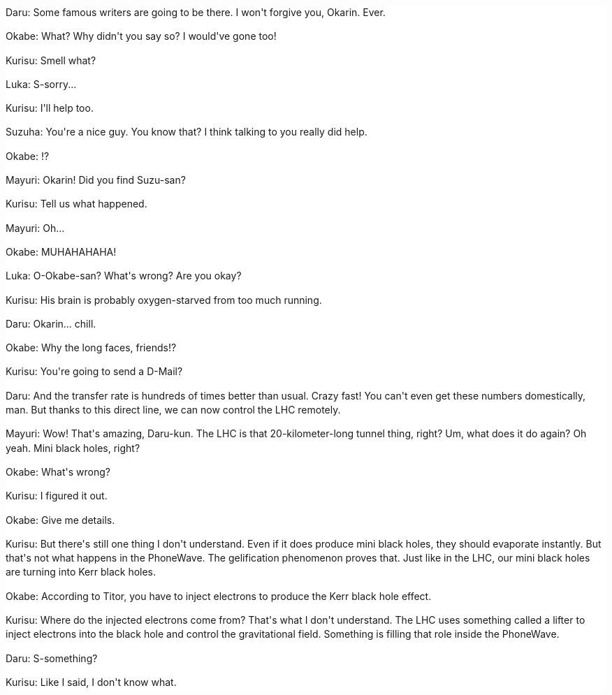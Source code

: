 Daru: Some famous writers are going to be there. I won't forgive you, Okarin. Ever.

Okabe: What? Why didn't you say so? I would've gone too!

Kurisu: Smell what?

Luka: S-sorry...

Kurisu: I'll help too.

Suzuha: You're a nice guy. You know that?
I think talking to you really did help.

Okabe: !?

Mayuri: Okarin! Did you find Suzu-san?

Kurisu: Tell us what happened.

Mayuri: Oh...

Okabe: MUHAHAHAHA!

Luka: O-Okabe-san? What's wrong? Are you okay?

Kurisu: His brain is probably oxygen-starved from too much running.

Daru: Okarin... chill.

Okabe: Why the long faces, friends!?

Kurisu: You're going to send a D-Mail?

Daru: And the transfer rate is hundreds of times better than usual. Crazy fast! You can't even get these numbers domestically, man.
But thanks to this direct line, we can now control the LHC remotely.

Mayuri: Wow! That's amazing, Daru-kun.
The LHC is that 20-kilometer-long tunnel thing, right? Um, what does it do again?
Oh yeah. Mini black holes, right?

Okabe: What's wrong?

Kurisu: I figured it out.

Okabe: Give me details.


Kurisu: But there's still one thing I don't understand.
Even if it does produce mini black holes, they should evaporate instantly.
But that's not what happens in the PhoneWave. The gelification phenomenon proves that.
Just like in the LHC, our mini black holes are turning into Kerr black holes.

Okabe: According to Titor, you have to inject electrons to produce the Kerr black hole effect.

Kurisu: Where do the injected electrons come from? That's what I don't understand.
The LHC uses something called a lifter to inject electrons into the black hole and control the gravitational field.
Something is filling that role inside the PhoneWave.

Daru: S-something?

Kurisu: Like I said, I don't know what.
